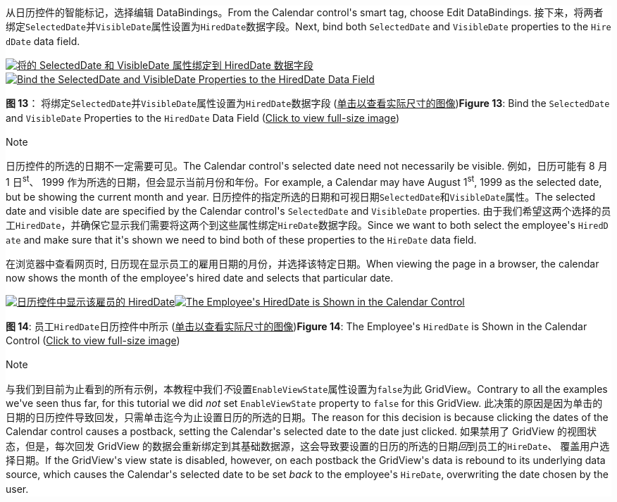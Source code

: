 <span data-ttu-id="ac08d-226">从日历控件的智能标记，选择编辑 DataBindings。</span><span class="sxs-lookup"><span data-stu-id="ac08d-226">From the Calendar control's smart tag, choose Edit DataBindings.</span></span> <span data-ttu-id="ac08d-227">接下来，将两者绑定`SelectedDate`并`VisibleDate`属性设置为`HiredDate`数据字段。</span><span class="sxs-lookup"><span data-stu-id="ac08d-227">Next, bind both `SelectedDate` and `VisibleDate` properties to the `HiredDate` data field.</span></span>


<span data-ttu-id="ac08d-228">[![将的 SelectedDate 和 VisibleDate 属性绑定到 HiredDate 数据字段](using-templatefields-in-the-gridview-control-cs/_static/image38.png)](using-templatefields-in-the-gridview-control-cs/_static/image37.png)</span><span class="sxs-lookup"><span data-stu-id="ac08d-228">[![Bind the SelectedDate and VisibleDate Properties to the HiredDate Data Field](using-templatefields-in-the-gridview-control-cs/_static/image38.png)](using-templatefields-in-the-gridview-control-cs/_static/image37.png)</span></span>

<span data-ttu-id="ac08d-229">**图 13**： 将绑定`SelectedDate`并`VisibleDate`属性设置为`HiredDate`数据字段 ([单击以查看实际尺寸的图像](using-templatefields-in-the-gridview-control-cs/_static/image39.png))</span><span class="sxs-lookup"><span data-stu-id="ac08d-229">**Figure 13**: Bind the `SelectedDate` and `VisibleDate` Properties to the `HiredDate` Data Field ([Click to view full-size image](using-templatefields-in-the-gridview-control-cs/_static/image39.png))</span></span>


> [!NOTE]
> <span data-ttu-id="ac08d-230">日历控件的所选的日期不一定需要可见。</span><span class="sxs-lookup"><span data-stu-id="ac08d-230">The Calendar control's selected date need not necessarily be visible.</span></span> <span data-ttu-id="ac08d-231">例如，日历可能有 8 月 1 日<sup>st</sup>、 1999 作为所选的日期，但会显示当前月份和年份。</span><span class="sxs-lookup"><span data-stu-id="ac08d-231">For example, a Calendar may have August 1<sup>st</sup>, 1999 as the selected date, but be showing the current month and year.</span></span> <span data-ttu-id="ac08d-232">日历控件的指定所选的日期和可视日期`SelectedDate`和`VisibleDate`属性。</span><span class="sxs-lookup"><span data-stu-id="ac08d-232">The selected date and visible date are specified by the Calendar control's `SelectedDate` and `VisibleDate` properties.</span></span> <span data-ttu-id="ac08d-233">由于我们希望这两个选择的员工`HiredDate`，并确保它显示我们需要将这两个到这些属性绑定`HireDate`数据字段。</span><span class="sxs-lookup"><span data-stu-id="ac08d-233">Since we want to both select the employee's `HiredDate` and make sure that it's shown we need to bind both of these properties to the `HireDate` data field.</span></span>


<span data-ttu-id="ac08d-234">在浏览器中查看网页时, 日历现在显示员工的雇用日期的月份，并选择该特定日期。</span><span class="sxs-lookup"><span data-stu-id="ac08d-234">When viewing the page in a browser, the calendar now shows the month of the employee's hired date and selects that particular date.</span></span>


<span data-ttu-id="ac08d-235">[![日历控件中显示该雇员的 HiredDate](using-templatefields-in-the-gridview-control-cs/_static/image41.png)](using-templatefields-in-the-gridview-control-cs/_static/image40.png)</span><span class="sxs-lookup"><span data-stu-id="ac08d-235">[![The Employee's HiredDate is Shown in the Calendar Control](using-templatefields-in-the-gridview-control-cs/_static/image41.png)](using-templatefields-in-the-gridview-control-cs/_static/image40.png)</span></span>

<span data-ttu-id="ac08d-236">**图 14**: 员工`HiredDate`日历控件中所示 ([单击以查看实际尺寸的图像](using-templatefields-in-the-gridview-control-cs/_static/image42.png))</span><span class="sxs-lookup"><span data-stu-id="ac08d-236">**Figure 14**: The Employee's `HiredDate` is Shown in the Calendar Control ([Click to view full-size image](using-templatefields-in-the-gridview-control-cs/_static/image42.png))</span></span>


> [!NOTE]
> <span data-ttu-id="ac08d-237">与我们到目前为止看到的所有示例，本教程中我们*不*设置`EnableViewState`属性设置为`false`为此 GridView。</span><span class="sxs-lookup"><span data-stu-id="ac08d-237">Contrary to all the examples we've seen thus far, for this tutorial we did *not* set `EnableViewState` property to `false` for this GridView.</span></span> <span data-ttu-id="ac08d-238">此决策的原因是因为单击的日期的日历控件导致回发，只需单击迄今为止设置日历的所选的日期。</span><span class="sxs-lookup"><span data-stu-id="ac08d-238">The reason for this decision is because clicking the dates of the Calendar control causes a postback, setting the Calendar's selected date to the date just clicked.</span></span> <span data-ttu-id="ac08d-239">如果禁用了 GridView 的视图状态，但是，每次回发 GridView 的数据会重新绑定到其基础数据源，这会导致要设置的日历的所选的日期*回*到员工的`HireDate`、 覆盖用户选择日期。</span><span class="sxs-lookup"><span data-stu-id="ac08d-239">If the GridView's view state is disabled, however, on each postback the GridView's data is rebound to its underlying data source, which causes the Calendar's selected date to be set *back* to the employee's `HireDate`, overwriting the date chosen by the user.</span></span>
